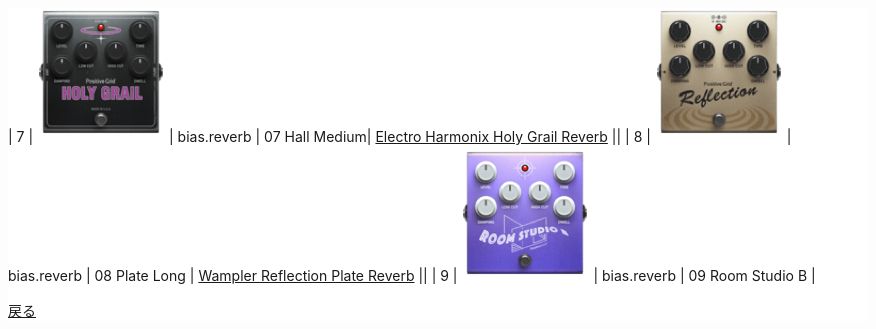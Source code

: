 | 7  | ![alt text](images/REVERB/07.png) | bias.reverb | 07 Hall Medium| [Electro Harmonix Holy Grail Reverb](https://kcmusic.jp/ehx/holy-grail/) ||
| 8  | ![alt text](images/REVERB/08.png) | bias.reverb | 08 Plate Long | [Wampler Reflection Plate Reverb](https://www.ishibashi.co.jp/ec/product/2306020241408) ||
| 9  | ![alt text](images/REVERB/09.png) | bias.reverb | 09 Room Studio B |
  
[戻る](./README.md)
